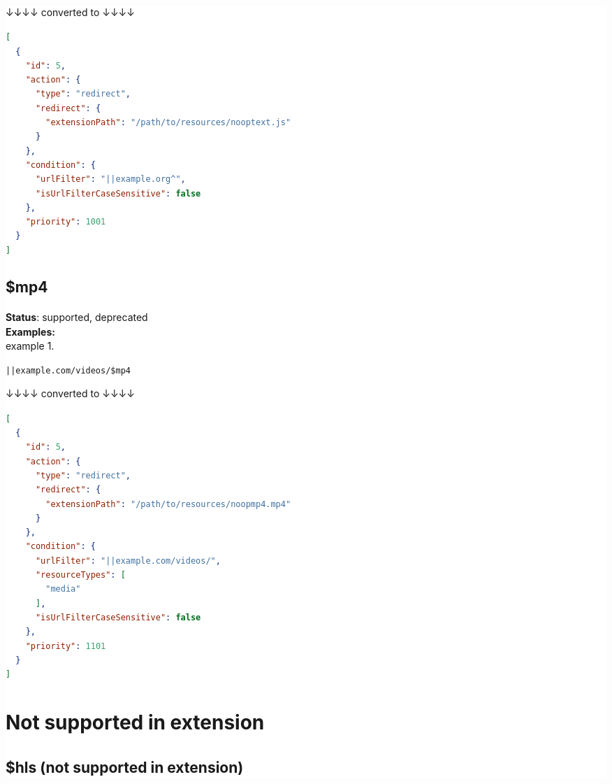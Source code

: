 ↓↓↓↓ converted to ↓↓↓↓

```json
[
  {
    "id": 5,
    "action": {
      "type": "redirect",
      "redirect": {
        "extensionPath": "/path/to/resources/nooptext.js"
      }
    },
    "condition": {
      "urlFilter": "||example.org^",
      "isUrlFilterCaseSensitive": false
    },
    "priority": 1001
  }
]

```
<a name="advanced_capabilities__$mp4"></a>
## $mp4
<b>Status</b>: supported, deprecated
<br/>
<b>Examples:</b>
<br/>
example 1.

```adblock
||example.com/videos/$mp4
```

↓↓↓↓ converted to ↓↓↓↓

```json
[
  {
    "id": 5,
    "action": {
      "type": "redirect",
      "redirect": {
        "extensionPath": "/path/to/resources/noopmp4.mp4"
      }
    },
    "condition": {
      "urlFilter": "||example.com/videos/",
      "resourceTypes": [
        "media"
      ],
      "isUrlFilterCaseSensitive": false
    },
    "priority": 1101
  }
]

```
<a name="not_supported_in_extension"></a>
# Not supported in extension
<a name="not_supported_in_extension__$hls_(not_supported_in_extension)"></a>
## $hls (not supported in extension)
<a name="not_supported_in_extension__$jsonprune_(not_supported_in_extension)"></a>